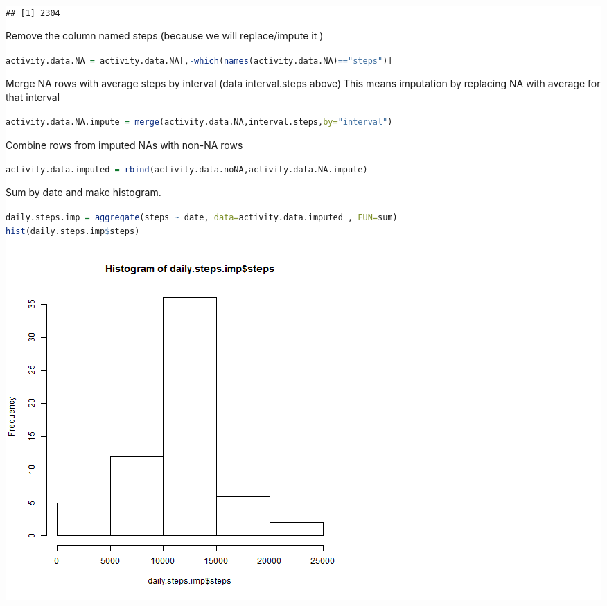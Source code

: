 ```
## [1] 2304
```

Remove the column named steps (because we will replace/impute it )

```r
activity.data.NA = activity.data.NA[,-which(names(activity.data.NA)=="steps")]  
```

Merge NA rows with average steps by interval (data interval.steps above)
This means imputation by replacing NA with average for that interval

```r
activity.data.NA.impute = merge(activity.data.NA,interval.steps,by="interval")
```

Combine rows from imputed NAs with non-NA rows

```r
activity.data.imputed = rbind(activity.data.noNA,activity.data.NA.impute)
```

Sum by date and make histogram.

```r
daily.steps.imp = aggregate(steps ~ date, data=activity.data.imputed , FUN=sum)
hist(daily.steps.imp$steps)
```

![plot of chunk unnamed-chunk-15](figure/unnamed-chunk-15.png) 
